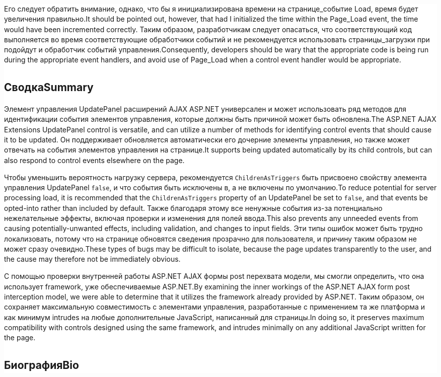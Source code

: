 <span data-ttu-id="c0d9a-206">Его следует обратить внимание, однако, что бы я инициализирована времени на странице\_событие Load, время будет увеличения правильно.</span><span class="sxs-lookup"><span data-stu-id="c0d9a-206">It should be pointed out, however, that had I initialized the time within the Page\_Load event, the time would have been incremented correctly.</span></span> <span data-ttu-id="c0d9a-207">Таким образом, разработчикам следует опасаться, что соответствующий код выполняется во время соответствующие обработчики событий и не рекомендуется использовать страницы\_загрузки при подойдут и обработчик событий управления.</span><span class="sxs-lookup"><span data-stu-id="c0d9a-207">Consequently, developers should be wary that the appropriate code is being run during the appropriate event handlers, and avoid use of Page\_Load when a control event handler would be appropriate.</span></span>

## <a name="summary"></a><span data-ttu-id="c0d9a-208">Сводка</span><span class="sxs-lookup"><span data-stu-id="c0d9a-208">Summary</span></span>

<span data-ttu-id="c0d9a-209">Элемент управления UpdatePanel расширений AJAX ASP.NET универсален и может использовать ряд методов для идентификации события элементов управления, которые должны быть причиной может быть обновлена.</span><span class="sxs-lookup"><span data-stu-id="c0d9a-209">The ASP.NET AJAX Extensions UpdatePanel control is versatile, and can utilize a number of methods for identifying control events that should cause it to be updated.</span></span> <span data-ttu-id="c0d9a-210">Он поддерживает обновляется автоматически его дочерние элементы управления, но также может отвечать на события элементов управления на странице.</span><span class="sxs-lookup"><span data-stu-id="c0d9a-210">It supports being updated automatically by its child controls, but can also respond to control events elsewhere on the page.</span></span>

<span data-ttu-id="c0d9a-211">Чтобы уменьшить вероятность нагрузку сервера, рекомендуется `ChildrenAsTriggers` быть присвоено свойству элемента управления UpdatePanel `false`, и что события быть исключены в, а не включены по умолчанию.</span><span class="sxs-lookup"><span data-stu-id="c0d9a-211">To reduce potential for server processing load, it is recommended that the `ChildrenAsTriggers` property of an UpdatePanel be set to `false`, and that events be opted-into rather than included by default.</span></span> <span data-ttu-id="c0d9a-212">Также благодаря этому все ненужные события из-за потенциально нежелательные эффекты, включая проверки и изменения для полей ввода.</span><span class="sxs-lookup"><span data-stu-id="c0d9a-212">This also prevents any unneeded events from causing potentially-unwanted effects, including validation, and changes to input fields.</span></span> <span data-ttu-id="c0d9a-213">Эти типы ошибок может быть трудно локализовать, потому что на странице обновятся сведения прозрачно для пользователя, и причину таким образом не может сразу очевидно.</span><span class="sxs-lookup"><span data-stu-id="c0d9a-213">These types of bugs may be difficult to isolate, because the page updates transparently to the user, and the cause may therefore not be immediately obvious.</span></span>

<span data-ttu-id="c0d9a-214">С помощью проверки внутренней работы ASP.NET AJAX формы post перехвата модели, мы смогли определить, что она использует framework, уже обеспечиваемые ASP.NET.</span><span class="sxs-lookup"><span data-stu-id="c0d9a-214">By examining the inner workings of the ASP.NET AJAX form post interception model, we were able to determine that it utilizes the framework already provided by ASP.NET.</span></span> <span data-ttu-id="c0d9a-215">Таким образом, он сохраняет максимальную совместимость с элементами управления, разработанные с применением та же платформа и как минимум intrudes на любые дополнительные JavaScript, написанный для страницы.</span><span class="sxs-lookup"><span data-stu-id="c0d9a-215">In doing so, it preserves maximum compatibility with controls designed using the same framework, and intrudes minimally on any additional JavaScript written for the page.</span></span>

## <a name="bio"></a><span data-ttu-id="c0d9a-216">Биография</span><span class="sxs-lookup"><span data-stu-id="c0d9a-216">Bio</span></span>
